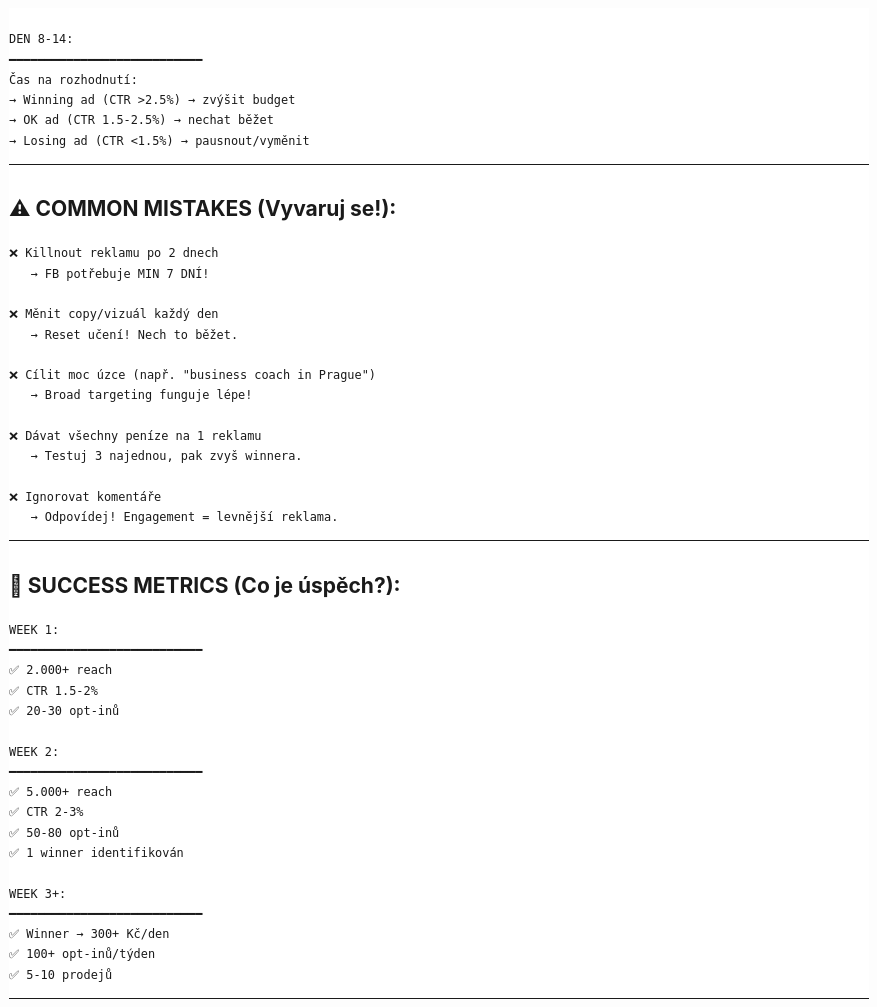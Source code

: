 ```

DEN 8-14:
━━━━━━━━━━━━━━━━━━━━━━━━━━━
Čas na rozhodnutí:
→ Winning ad (CTR >2.5%) → zvýšit budget
→ OK ad (CTR 1.5-2.5%) → nechat běžet
→ Losing ad (CTR <1.5%) → pausnout/vyměnit
```

---

## ⚠️ COMMON MISTAKES (Vyvaruj se!):

```
❌ Killnout reklamu po 2 dnech
   → FB potřebuje MIN 7 DNÍ!

❌ Měnit copy/vizuál každý den
   → Reset učení! Nech to běžet.

❌ Cílit moc úzce (např. "business coach in Prague")
   → Broad targeting funguje lépe!

❌ Dávat všechny peníze na 1 reklamu
   → Testuj 3 najednou, pak zvyš winnera.

❌ Ignorovat komentáře
   → Odpovídej! Engagement = levnější reklama.
```

---

## 🎯 SUCCESS METRICS (Co je úspěch?):

```
WEEK 1:
━━━━━━━━━━━━━━━━━━━━━━━━━━━
✅ 2.000+ reach
✅ CTR 1.5-2%
✅ 20-30 opt-inů

WEEK 2:
━━━━━━━━━━━━━━━━━━━━━━━━━━━
✅ 5.000+ reach
✅ CTR 2-3%
✅ 50-80 opt-inů
✅ 1 winner identifikován

WEEK 3+:
━━━━━━━━━━━━━━━━━━━━━━━━━━━
✅ Winner → 300+ Kč/den
✅ 100+ opt-inů/týden
✅ 5-10 prodejů
```

---